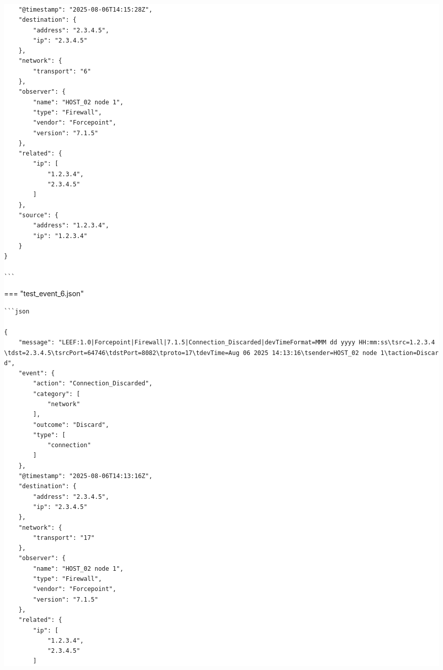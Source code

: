         "@timestamp": "2025-08-06T14:15:28Z",
        "destination": {
            "address": "2.3.4.5",
            "ip": "2.3.4.5"
        },
        "network": {
            "transport": "6"
        },
        "observer": {
            "name": "HOST_02 node 1",
            "type": "Firewall",
            "vendor": "Forcepoint",
            "version": "7.1.5"
        },
        "related": {
            "ip": [
                "1.2.3.4",
                "2.3.4.5"
            ]
        },
        "source": {
            "address": "1.2.3.4",
            "ip": "1.2.3.4"
        }
    }
    	
	```


=== "test_event_6.json"

    ```json
	
    {
        "message": "LEEF:1.0|Forcepoint|Firewall|7.1.5|Connection_Discarded|devTimeFormat=MMM dd yyyy HH:mm:ss\tsrc=1.2.3.4\tdst=2.3.4.5\tsrcPort=64746\tdstPort=8082\tproto=17\tdevTime=Aug 06 2025 14:13:16\tsender=HOST_02 node 1\taction=Discard",
        "event": {
            "action": "Connection_Discarded",
            "category": [
                "network"
            ],
            "outcome": "Discard",
            "type": [
                "connection"
            ]
        },
        "@timestamp": "2025-08-06T14:13:16Z",
        "destination": {
            "address": "2.3.4.5",
            "ip": "2.3.4.5"
        },
        "network": {
            "transport": "17"
        },
        "observer": {
            "name": "HOST_02 node 1",
            "type": "Firewall",
            "vendor": "Forcepoint",
            "version": "7.1.5"
        },
        "related": {
            "ip": [
                "1.2.3.4",
                "2.3.4.5"
            ]